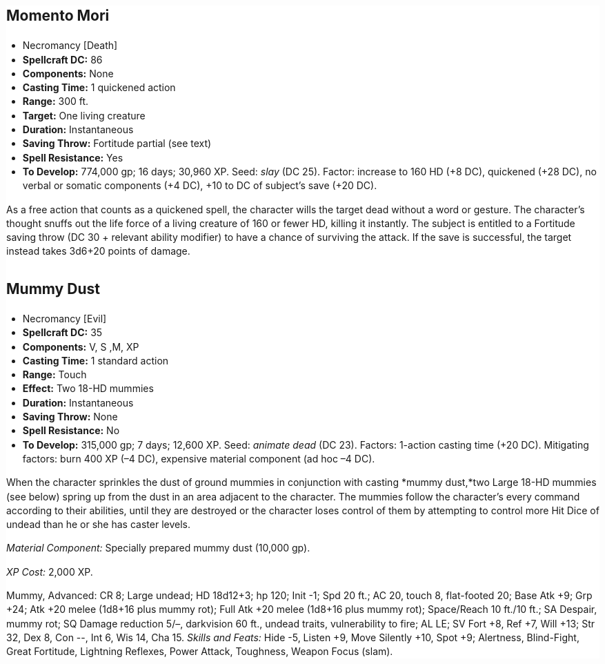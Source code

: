 ## Momento Mori

-   Necromancy \[Death\]
-   **Spellcraft DC:** 86
-   **Components:** None
-   **Casting Time:** 1 quickened action
-   **Range:** 300 ft.
-   **Target:** One living creature
-   **Duration:** Instantaneous
-   **Saving Throw:** Fortitude partial (see text)
-   **Spell Resistance:** Yes
-   **To Develop:** 774,000 gp; 16 days; 30,960 XP. Seed: *slay* (DC
    25). Factor: increase to 160 HD (+8 DC), quickened (+28 DC), no
    verbal or somatic components (+4 DC), +10 to DC of subject’s save
    (+20 DC).

As a free action that counts as a quickened spell, the character wills
the target dead without a word or gesture. The character’s thought
snuffs out the life force of a living creature of 160 or fewer HD,
killing it instantly. The subject is entitled to a Fortitude saving
throw (DC 30 + relevant ability modifier) to have a chance of surviving
the attack. If the save is successful, the target instead takes 3d6+20
points of damage.

## Mummy Dust

-   Necromancy \[Evil\]
-   **Spellcraft DC:** 35
-   **Components:** V, S ,M, XP
-   **Casting Time:** 1 standard action
-   **Range:** Touch
-   **Effect:** Two 18-HD mummies
-   **Duration:** Instantaneous
-   **Saving Throw:** None
-   **Spell Resistance:** No
-   **To Develop:** 315,000 gp; 7 days; 12,600 XP. Seed: *animate dead*
    (DC 23). Factors: 1-action casting time (+20 DC). Mitigating
    factors: burn 400 XP (–4 DC), expensive material component (ad hoc
    –4 DC).

When the character sprinkles the dust of ground mummies in conjunction
with casting *mummy dust,*two Large 18-HD mummies (see below) spring up
from the dust in an area adjacent to the character. The mummies follow
the character’s every command according to their abilities, until they
are destroyed or the character loses control of them by attempting to
control more Hit Dice of undead than he or she has caster levels.

*Material Component:* Specially prepared mummy dust (10,000 gp).

*XP Cost:* 2,000 XP.

Mummy, Advanced: CR 8; Large undead; HD 18d12+3; hp 120; Init -1; Spd 20
ft.; AC 20, touch 8, flat-footed 20; Base Atk +9; Grp +24; Atk +20 melee
(1d8+16 plus mummy rot); Full Atk +20 melee (1d8+16 plus mummy rot);
Space/Reach 10 ft./10 ft.; SA Despair, mummy rot; SQ Damage reduction
5/–, darkvision 60 ft., undead traits, vulnerability to fire; AL LE; SV
Fort +8, Ref +7, Will +13; Str 32, Dex 8, Con --, Int 6, Wis 14, Cha 15.
*Skills and Feats:* Hide -5, Listen +9, Move Silently +10, Spot +9;
Alertness, Blind-Fight, Great Fortitude, Lightning Reflexes, Power
Attack, Toughness, Weapon Focus (slam).
